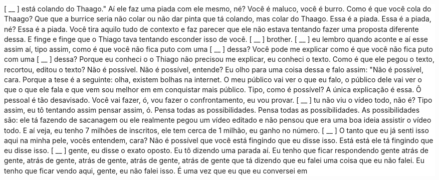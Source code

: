 [ __ ] está colando do Thaago." Aí
ele faz uma piada com ele mesmo, né?
Você é maluco, você é burro. Como é que
você cola do Thaago? Que que a burrice
seria não colar ou não dar pinta que tá
colando, mas colar do Thaago. Essa é a
piada. Essa é a piada, né?
Essa é a piada.
Você tira aquilo tudo de contexto e faz
parecer que ele não estava tentando
fazer uma proposta diferente dessa.
E finge
e finge
que o Thiago tava tentando esconder isso
de você. [ __ ] brother.
[ __ ] eu lembro quando aconte e aí
esse assim aí, tipo assim, como é que
você não fica puto com uma [ __ ] dessa?
Você pode me explicar como é que você
não fica puto com uma [ __ ] dessa?
Porque eu conheci o o Thiago não
precisou me explicar, eu conheci o
texto. Como é que ele pegou o texto,
recortou, editou o texto?
Não é possível.
Não é possível,
entende? Eu olho para uma coisa dessa e
falo assim: "Não é possível, cara.
Porque a tese é a seguinte: olha,
existem bolhas na internet. O meu
público vai ver o que eu falo, o público
dele vai ver o que o que ele fala e que
vem sou melhor em em conquistar mais
público.
Tipo,
como é possível? A única explicação é
essa. Ô pessoal é tão desavisado. Você
vai fazer, ó, vou fazer o
confrontamento, eu vou provar. [ __ ]
tu não viu o vídeo todo, não é? Tipo
assim, eu tô tentando assim pensar
assim, ó. Pensa todas as possibilidades.
Pensa todas as possibilidades. As
possibilidades são: ele tá fazendo de
sacanagem ou ele realmente pegou um
vídeo editado e não pensou que era uma
boa ideia assistir o vídeo todo.
E aí veja, eu tenho 7 milhões de
inscritos, ele tem cerca de 1 milhão, eu
ganho no número. [ __ ]
O tanto que eu já senti isso aqui na
minha pele, vocês entendem,
cara? Não é possível que você está
fingindo que eu disse isso. Está está
ele tá fingindo que eu disse isso.
[ __ ] gente, eu disse o exato oposto.
Eu tô dizendo uma parada aí. Eu tenho
que ficar respondendo gente atrás de
gente, atrás de gente, atrás de gente,
atrás de gente, atrás de gente que tá
dizendo que eu falei uma coisa que eu
não falei. Eu tenho que ficar vendo
aqui, gente, eu não falei isso.
É uma vez que eu que eu conversei em